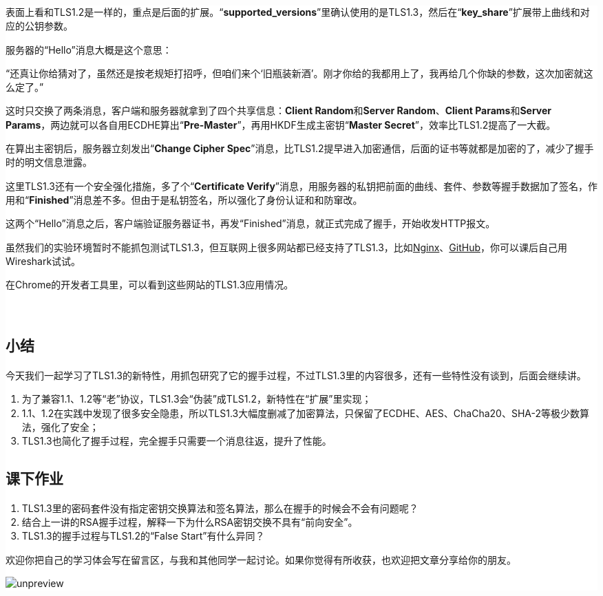 </code></pre><p>表面上看和TLS1.2是一样的，重点是后面的扩展。“<strong>supported_versions</strong>”里确认使用的是TLS1.3，然后在“<strong>key_share</strong>”扩展带上曲线和对应的公钥参数。</p><p>服务器的“Hello”消息大概是这个意思：</p><p>“还真让你给猜对了，虽然还是按老规矩打招呼，但咱们来个‘旧瓶装新酒’。刚才你给的我都用上了，我再给几个你缺的参数，这次加密就这么定了。”</p><p>这时只交换了两条消息，客户端和服务器就拿到了四个共享信息：<strong>Client Random</strong>和<strong>Server Random</strong>、<strong>Client Params</strong>和<strong>Server Params</strong>，两边就可以各自用ECDHE算出“<strong>Pre-Master</strong>”，再用HKDF生成主密钥“<strong>Master Secret</strong>”，效率比TLS1.2提高了一大截。</p><p>在算出主密钥后，服务器立刻发出“<strong>Change Cipher Spec</strong>”消息，比TLS1.2提早进入加密通信，后面的证书等就都是加密的了，减少了握手时的明文信息泄露。</p><p>这里TLS1.3还有一个安全强化措施，多了个“<strong>Certificate Verify</strong>”消息，用服务器的私钥把前面的曲线、套件、参数等握手数据加了签名，作用和“<strong>Finished</strong>”消息差不多。但由于是私钥签名，所以强化了身份认证和和防窜改。</p><p>这两个“Hello”消息之后，客户端验证服务器证书，再发“Finished”消息，就正式完成了握手，开始收发HTTP报文。</p><p>虽然我们的实验环境暂时不能抓包测试TLS1.3，但互联网上很多网站都已经支持了TLS1.3，比如<a href="https://www.nginx.com/">Nginx</a>、<a href="https://github.com/">GitHub</a>，你可以课后自己用Wireshark试试。</p><p>在Chrome的开发者工具里，可以看到这些网站的TLS1.3应用情况。</p><p><img src="https://static001.geekbang.org/resource/image/44/3c/44d8c3349ffdea5a1e4e13d222bc743c.png?wh=1601*1150" alt=""></p><h2>小结</h2><p>今天我们一起学习了TLS1.3的新特性，用抓包研究了它的握手过程，不过TLS1.3里的内容很多，还有一些特性没有谈到，后面会继续讲。</p><ol>
<li><span class="orange">为了兼容1.1、1.2等“老”协议，TLS1.3会“伪装”成TLS1.2，新特性在“扩展”里实现；</span></li>
<li><span class="orange">1.1、1.2在实践中发现了很多安全隐患，所以TLS1.3大幅度删减了加密算法，只保留了ECDHE、AES、ChaCha20、SHA-2等极少数算法，强化了安全；</span></li>
<li><span class="orange">TLS1.3也简化了握手过程，完全握手只需要一个消息往返，提升了性能。</span></li>
</ol><h2>课下作业</h2><ol>
<li>TLS1.3里的密码套件没有指定密钥交换算法和签名算法，那么在握手的时候会不会有问题呢？</li>
<li>结合上一讲的RSA握手过程，解释一下为什么RSA密钥交换不具有“前向安全”。</li>
<li>TLS1.3的握手过程与TLS1.2的“False Start”有什么异同？</li>
</ol><p>欢迎你把自己的学习体会写在留言区，与我和其他同学一起讨论。如果你觉得有所收获，也欢迎把文章分享给你的朋友。</p><p><img src="https://static001.geekbang.org/resource/image/ab/64/ab532f0074ddb136cd96c76c3a385164.png?wh=1769*3265" alt="unpreview"></p><p></p>
<style>
    ul {
      list-style: none;
      display: block;
      list-style-type: disc;
      margin-block-start: 1em;
      margin-block-end: 1em;
      margin-inline-start: 0px;
      margin-inline-end: 0px;
      padding-inline-start: 40px;
    }
    li {
      display: list-item;
      text-align: -webkit-match-parent;
    }
    ._2sjJGcOH_0 {
      list-style-position: inside;
      width: 100%;
      display: -webkit-box;
      display: -ms-flexbox;
      display: flex;
      -webkit-box-orient: horizontal;
      -webkit-box-direction: normal;
      -ms-flex-direction: row;
      flex-direction: row;
      margin-top: 26px;
      border-bottom: 1px solid rgba(233,233,233,0.6);
    }
    ._2sjJGcOH_0 ._3FLYR4bF_0 {
      width: 34px;
      height: 34px;
      -ms-flex-negative: 0;
      flex-shrink: 0;
      border-radius: 50%;
    }
    ._2sjJGcOH_0 ._36ChpWj4_0 {
      margin-left: 0.5rem;
      -webkit-box-flex: 1;
      -ms-flex-positive: 1;
      flex-grow: 1;
      padding-bottom: 20px;
    }
    ._2sjJGcOH_0 ._36ChpWj4_0 ._2zFoi7sd_0 {
      font-size: 16px;
      color: #3d464d;
      font-weight: 500;
      -webkit-font-smoothing: antialiased;
      line-height: 34px;
    }
    ._2sjJGcOH_0 ._36ChpWj4_0 ._2_QraFYR_0 {
      margin-top: 12px;
      color: #505050;